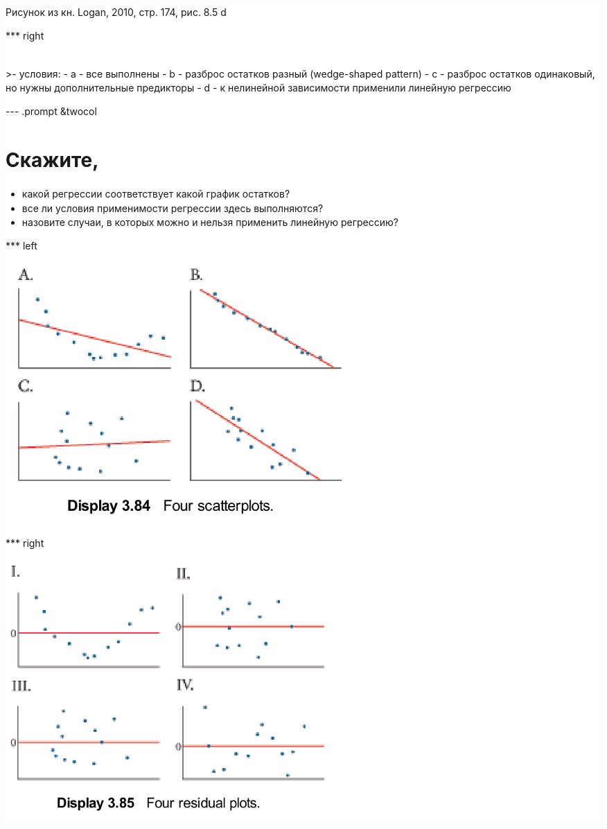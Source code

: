 <div class="footnote">Рисунок из кн. Logan, 2010, стр. 174, рис. 8.5 d</div>

*** right

<br />
>- условия:
  - a - все выполнены
  - b - разброс остатков разный (wedge-shaped pattern)
  - c - разброс остатков одинаковый, но нужны дополнительные предикторы
  - d - к нелинейной зависимости применили линейную регрессию

--- .prompt &twocol

Скажите, 
========================================================

- какой регрессии соответствует какой график остатков?
- все ли условия применимости регрессии здесь выполняются?
- назовите случаи, в которых можно и нельзя применить линейную регрессию?

*** left

![Условия применимости-квиз](./assets/img/assumption-quiz1.png "Условия применимости-квиз")

*** right

![Условия применимости-квиз](./assets/img/assumption-quiz2.png "Условия применимости-квиз")
